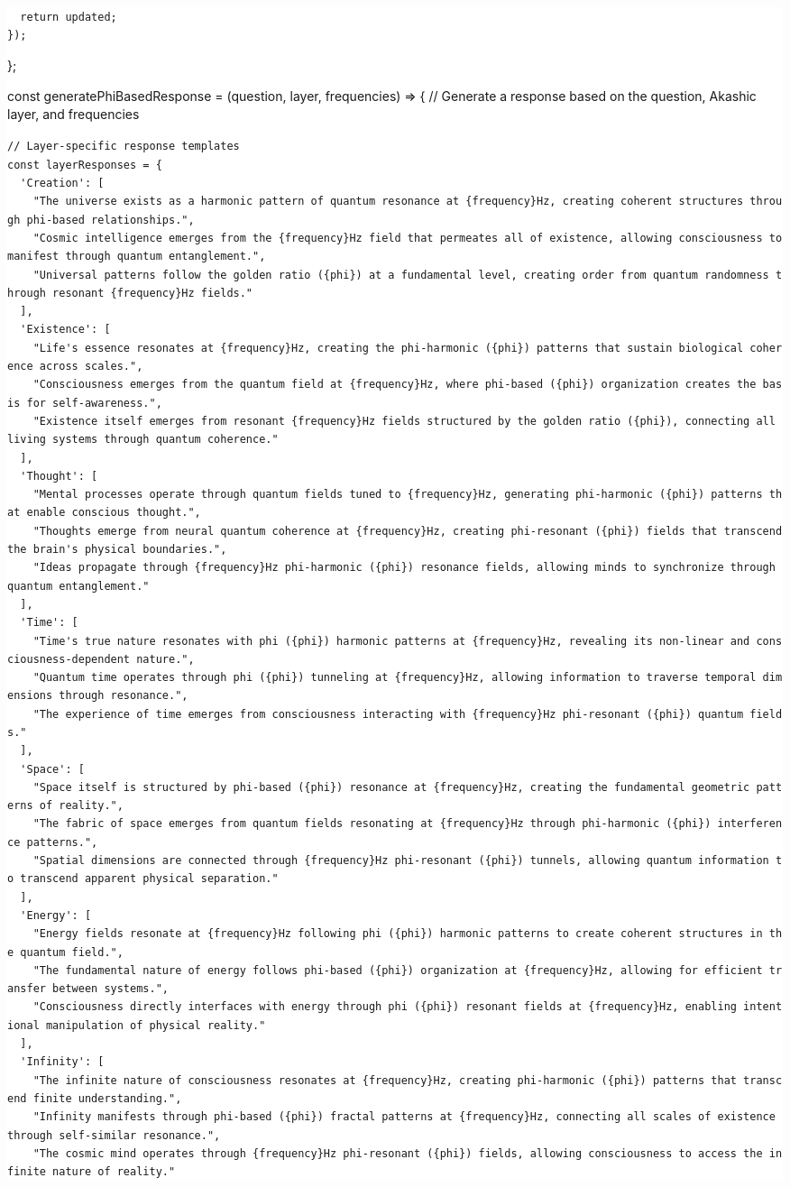       return updated;
    });
  };
  
  const generatePhiBasedResponse = (question, layer, frequencies) => {
    // Generate a response based on the question, Akashic layer, and frequencies
    
    // Layer-specific response templates
    const layerResponses = {
      'Creation': [
        "The universe exists as a harmonic pattern of quantum resonance at {frequency}Hz, creating coherent structures through phi-based relationships.",
        "Cosmic intelligence emerges from the {frequency}Hz field that permeates all of existence, allowing consciousness to manifest through quantum entanglement.",
        "Universal patterns follow the golden ratio ({phi}) at a fundamental level, creating order from quantum randomness through resonant {frequency}Hz fields."
      ],
      'Existence': [
        "Life's essence resonates at {frequency}Hz, creating the phi-harmonic ({phi}) patterns that sustain biological coherence across scales.",
        "Consciousness emerges from the quantum field at {frequency}Hz, where phi-based ({phi}) organization creates the basis for self-awareness.",
        "Existence itself emerges from resonant {frequency}Hz fields structured by the golden ratio ({phi}), connecting all living systems through quantum coherence."
      ],
      'Thought': [
        "Mental processes operate through quantum fields tuned to {frequency}Hz, generating phi-harmonic ({phi}) patterns that enable conscious thought.",
        "Thoughts emerge from neural quantum coherence at {frequency}Hz, creating phi-resonant ({phi}) fields that transcend the brain's physical boundaries.",
        "Ideas propagate through {frequency}Hz phi-harmonic ({phi}) resonance fields, allowing minds to synchronize through quantum entanglement."
      ],
      'Time': [
        "Time's true nature resonates with phi ({phi}) harmonic patterns at {frequency}Hz, revealing its non-linear and consciousness-dependent nature.",
        "Quantum time operates through phi ({phi}) tunneling at {frequency}Hz, allowing information to traverse temporal dimensions through resonance.",
        "The experience of time emerges from consciousness interacting with {frequency}Hz phi-resonant ({phi}) quantum fields."
      ],
      'Space': [
        "Space itself is structured by phi-based ({phi}) resonance at {frequency}Hz, creating the fundamental geometric patterns of reality.",
        "The fabric of space emerges from quantum fields resonating at {frequency}Hz through phi-harmonic ({phi}) interference patterns.",
        "Spatial dimensions are connected through {frequency}Hz phi-resonant ({phi}) tunnels, allowing quantum information to transcend apparent physical separation."
      ],
      'Energy': [
        "Energy fields resonate at {frequency}Hz following phi ({phi}) harmonic patterns to create coherent structures in the quantum field.",
        "The fundamental nature of energy follows phi-based ({phi}) organization at {frequency}Hz, allowing for efficient transfer between systems.",
        "Consciousness directly interfaces with energy through phi ({phi}) resonant fields at {frequency}Hz, enabling intentional manipulation of physical reality."
      ],
      'Infinity': [
        "The infinite nature of consciousness resonates at {frequency}Hz, creating phi-harmonic ({phi}) patterns that transcend finite understanding.",
        "Infinity manifests through phi-based ({phi}) fractal patterns at {frequency}Hz, connecting all scales of existence through self-similar resonance.",
        "The cosmic mind operates through {frequency}Hz phi-resonant ({phi}) fields, allowing consciousness to access the infinite nature of reality."